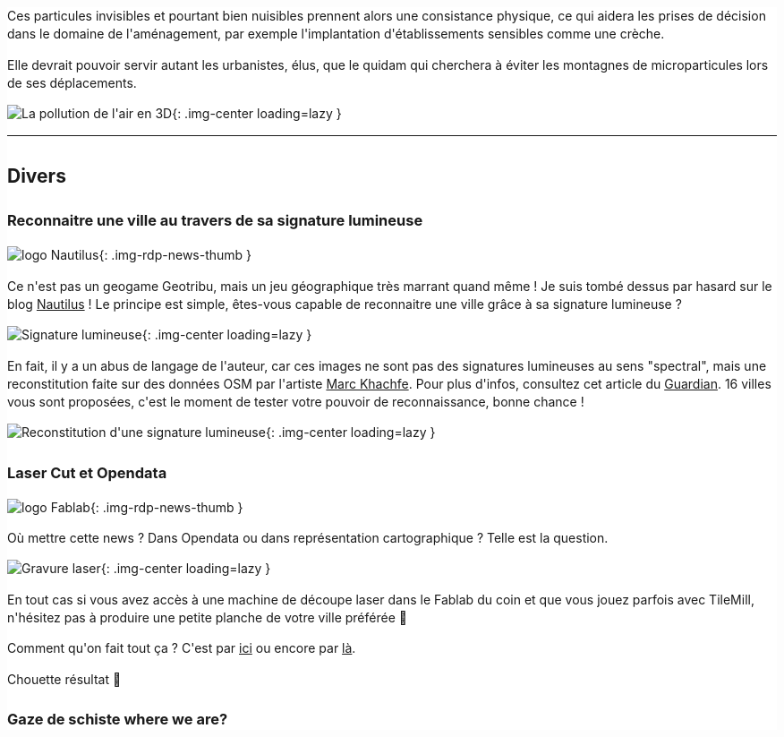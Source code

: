 Ces particules invisibles et pourtant bien nuisibles prennent alors une consistance physique, ce qui aidera les prises de décision dans le domaine de l'aménagement, par exemple l'implantation d'établissements sensibles comme une crèche.

Elle devrait pouvoir servir autant les urbanistes, élus, que le quidam qui cherchera à éviter les montagnes de microparticules lors de ses déplacements.

![La pollution de l'air en 3D](https://cdn.geotribu.fr/img/articles-blog-rdp/capture-ecran/air_parif_pollution_3d.webp "La pollution de l'air en 3D"){: .img-center loading=lazy }

----

## Divers

### Reconnaitre une ville au travers de sa signature lumineuse

![logo Nautilus](https://cdn.geotribu.fr/img/logos-icones/divers/nautilus.png "logo Nautilus"){: .img-rdp-news-thumb }

Ce n'est pas un geogame Geotribu, mais un jeu géographique très marrant quand même ! Je suis tombé dessus par hasard sur le blog [Nautilus](http://nautil.us/blog/can-you-identify-these-cities-from-their-light-signatures) ! Le principe est simple, êtes-vous capable de reconnaitre une ville grâce à sa signature lumineuse ?

![Signature lumineuse](https://cdn.geotribu.fr/img/articles-blog-rdp/capture-ecran/signature_lumineuse.jpg "Signature lumineuse"){: .img-center loading=lazy }

En fait, il y a un abus de langage de l'auteur, car ces images ne sont pas des signatures lumineuses au sens "spectral", mais une reconstitution faite sur des données OSM par l'artiste [Marc Khachfe](https://www.flickr.com/photos/23234919@N03/). Pour plus d'infos, consultez cet article du [Guardian](http://www.theguardian.com/cities/gallery/2014/apr/16/images-world-cities-from-space-high-quality-photographs-map-data?CMP=twt_gu). 16 villes vous sont proposées, c'est le moment de tester votre pouvoir de reconnaissance, bonne chance !

![Reconstitution d'une signature lumineuse](https://cdn.geotribu.fr/img/articles-blog-rdp/capture-ecran/light_city.jpg "Reconstitution d'une signature lumineuse"){: .img-center loading=lazy }

### Laser Cut et Opendata

![logo Fablab](https://cdn.geotribu.fr/img/logos-icones/entreprises_association/logo-fablab.jpg "logo Fablab"){: .img-rdp-news-thumb }

Où mettre cette news ? Dans Opendata ou dans représentation cartographique ? Telle est la question.

![Gravure laser](https://cdn.geotribu.fr/img/articles-blog-rdp/divers/lasercut.jpg "Gravure laser"){: .img-center loading=lazy }

En tout cas si vous avez accès à une machine de découpe laser dans le Fablab du coin et que vous jouez parfois avec TileMill, n'hésitez pas à produire une petite planche de votre ville préférée :slightly_smiling_face:

Comment qu'on fait tout ça ? C'est par [ici](http://hackaday.com/2014/04/21/using-public-data-to-make-laser-cut-maps/) ou encore par [là](http://www.instructables.com/id/Laser-cut-wooden-maps-with-public-data/).

Chouette résultat :slightly_smiling_face:

### Gaze de schiste where we are?
